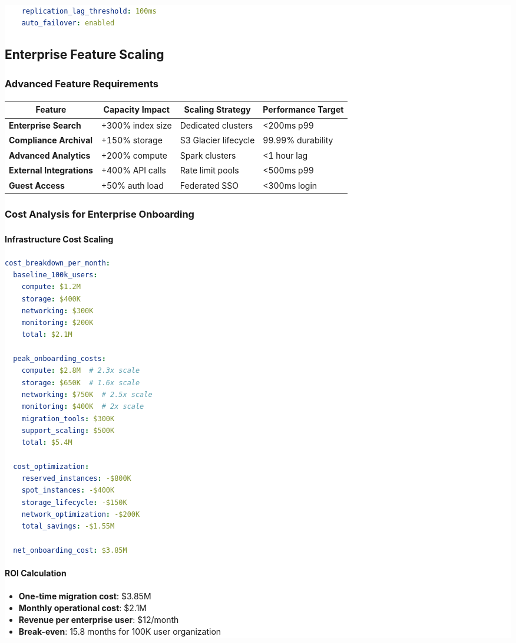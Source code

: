 ```yaml
    replication_lag_threshold: 100ms
    auto_failover: enabled
```

## Enterprise Feature Scaling

### Advanced Feature Requirements
| Feature | Capacity Impact | Scaling Strategy | Performance Target |
|---------|-----------------|------------------|--------------------|
| **Enterprise Search** | +300% index size | Dedicated clusters | <200ms p99 |
| **Compliance Archival** | +150% storage | S3 Glacier lifecycle | 99.99% durability |
| **Advanced Analytics** | +200% compute | Spark clusters | <1 hour lag |
| **External Integrations** | +400% API calls | Rate limit pools | <500ms p99 |
| **Guest Access** | +50% auth load | Federated SSO | <300ms login |

### Cost Analysis for Enterprise Onboarding

#### Infrastructure Cost Scaling
```yaml
cost_breakdown_per_month:
  baseline_100k_users:
    compute: $1.2M
    storage: $400K
    networking: $300K
    monitoring: $200K
    total: $2.1M

  peak_onboarding_costs:
    compute: $2.8M  # 2.3x scale
    storage: $650K  # 1.6x scale
    networking: $750K  # 2.5x scale
    monitoring: $400K  # 2x scale
    migration_tools: $300K
    support_scaling: $500K
    total: $5.4M

  cost_optimization:
    reserved_instances: -$800K
    spot_instances: -$400K
    storage_lifecycle: -$150K
    network_optimization: -$200K
    total_savings: -$1.55M

  net_onboarding_cost: $3.85M
```

#### ROI Calculation
- **One-time migration cost**: $3.85M
- **Monthly operational cost**: $2.1M
- **Revenue per enterprise user**: $12/month
- **Break-even**: 15.8 months for 100K user organization
